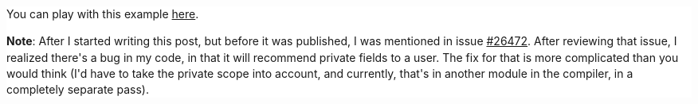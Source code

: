 You can play with this example [here](http://is.gd/EnHRWF).

**Note**: After I started writing this post, but before it was published, I was mentioned in issue [#26472](26472). After reviewing that issue, I realized there's a bug in my code, in that it will recommend private fields to a user. The fix for that is more complicated than you would think (I'd have to take the private scope into account, and currently, that's in another module in the compiler, in a completely separate pass).

[26472]: https://github.com/rust-lang/rust/issues/26472


[rust]:       http://www.rust-lang.org/
[servo]:      https://github.com/servo/servo/wiki
[rust-22709]: https://github.com/rust-lang/rust/issues/22709
[rust-easy-issues]: https://github.com/rust-lang/rust/issues?q=is%3Aopen+is%3Aissue+label%3AE-easy
[rust-2392]: https://github.com/rust-lang/rust/issues/2392
[method_error]: https://github.com/rust-lang/rust/blob/a5c12f4e39d32af3c951b66bd2839bc0b5a1125b/src/librustc_typeck/check/method/mod.rs#L35-L44
[irc]: https://wiki.mozilla.org/IRC